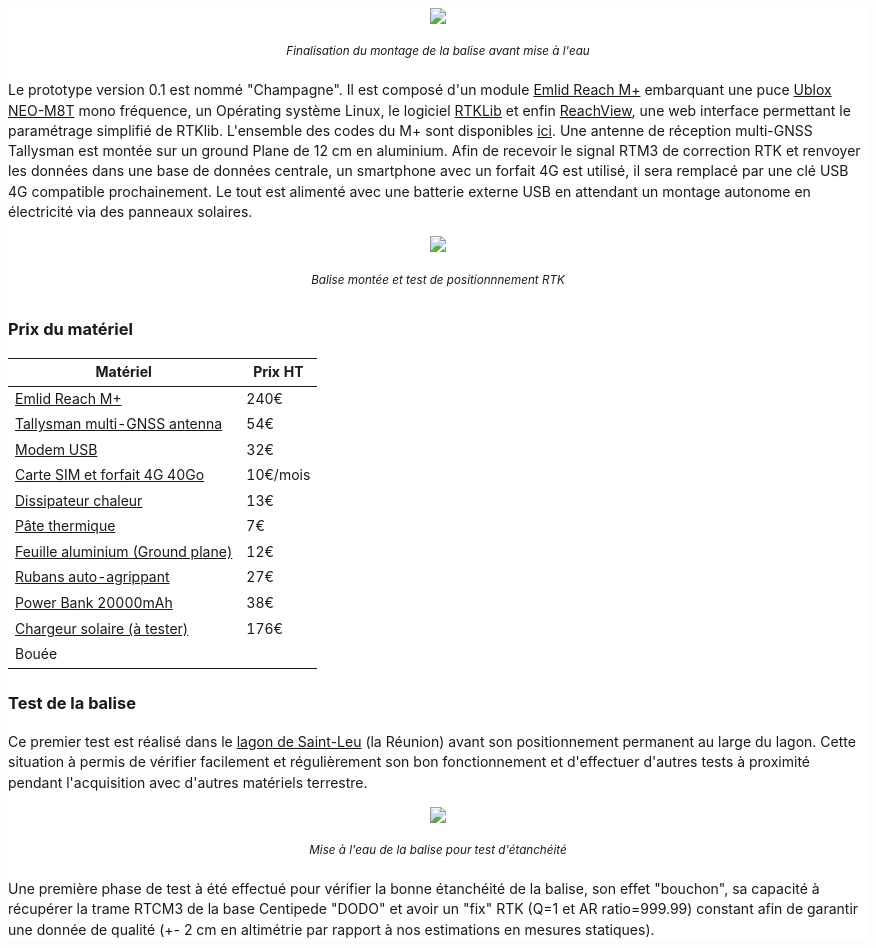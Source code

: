 <p align="center"><img src="../docs/images/champagne.jpeg" ></p>
<p align="center"><sup><i>Finalisation du montage de la balise avant mise à l'eau</i></sup></p>

Le prototype version 0.1 est nommé "Champagne". Il est composé d'un module [Emlid Reach M+](https://emlid.com/reach/) embarquant une puce [Ublox NEO-M8T](https://www.u-blox.com/en/product/neolea-m8t-series) mono fréquence, un Opérating système Linux, le logiciel [RTKLib](http://www.rtklib.com/) et enfin [ReachView](https://docs.emlid.com/reachm-plus/common/reachview/), une web interface permettant le paramétrage simplifié de RTKlib. L'ensemble des codes du M+ sont disponibles [ici](https://github.com/emlid). Une antenne de réception multi-GNSS Tallysman est montée sur un ground Plane de 12 cm en aluminium. Afin de recevoir le signal RTM3 de correction RTK et renvoyer les données dans une base de données centrale, un smartphone avec un forfait 4G est utilisé, il sera remplacé par une clé USB 4G compatible prochainement. Le tout est alimenté avec une batterie externe USB en attendant un montage autonome en électricité via des panneaux solaires.

<p align="center"><img src="../docs/images/reach_bouee.jpg" ></p>
<p align="center"><sup><i>Balise montée et test de positionnnement RTK</i></sup></p>

### Prix du matériel

|Matériel|Prix HT|
|--------|----|
|[Emlid Reach M+](https://store.emlid.com/product/reachm-plus/)|240€|
|[Tallysman multi-GNSS antenna](https://store.emlid.com/product/tallysman-multi-gnss-antenna/)|54€|
|[Modem USB](https://www.ebay.com/itm/ZTE-MF823-USB-Broadband-modem-4G-LTE-Mobile-Dongle-FDD-B3-B7-B20-1800-2600-800/271819147163?hash=item3f49af079b:g:5dYAAOSw37tWAVzz)|32€|
|[Carte SIM et forfait 4G 40Go](https://www.red-by-sfr.fr/forfaits-mobiles/forfait-4G-1Go-sans-engagement/)|10€/mois|
|[Dissipateur chaleur](https://fr.rs-online.com/web/p/dissipateurs-de-chaleur/1263113/)|13€|
|[Pâte thermique](https://fr.rs-online.com/web/p/graisse-thermique/0554311/)|7€|
|[Feuille aluminium (Ground plane)](https://fr.rs-online.com/web/c/abrasifs-materiaux-techniques/tubes-feuilles-et-angles-en-aluminium/feuilles-en-aluminium/?searchTerm=aluminium&sort-by=P_breakPrice1&sort-order=asc&applied-dimensions=4294555449)|12€|
|[Rubans auto-agrippant](https://fr.rs-online.com/web/p/rubans-auto-agrippant/7117556/)|27€|
|[Power Bank 20000mAh](https://fr.rs-online.com/web/p/batteries-externes/1744611/)|38€|
|[Chargeur solaire (à tester)](https://fr.rs-online.com/web/p/chargeurs-solaires/1768894/)|176€|
|Bouée | |

### Test de la balise

Ce premier test est réalisé dans le [lagon de Saint-Leu](https://www.openstreetmap.org/search?query=saint%20leu#map=13/-21.1817/55.3431) (la Réunion) avant son positionnement permanent au large du lagon. Cette situation à permis de vérifier facilement et régulièrement son bon fonctionnement et d'effectuer d'autres tests à proximité pendant l'acquisition avec d'autres matériels terrestre.

<p align="center"><img src="../docs/images/champagne_misealeau.jpeg"></p>
<p align="center"><sup><i>Mise à l'eau de la balise pour test d'étanchéité</i></sup></p>

Une première phase de test à été effectué pour vérifier la bonne étanchéité de la balise, son effet "bouchon", sa capacité à récupérer la trame RTCM3 de la base Centipede "DODO" et avoir un "fix" RTK (Q=1 et AR ratio=999.99) constant afin de garantir une donnée de qualité (+- 2 cm en altimétrie par rapport à nos estimations en mesures statiques).
